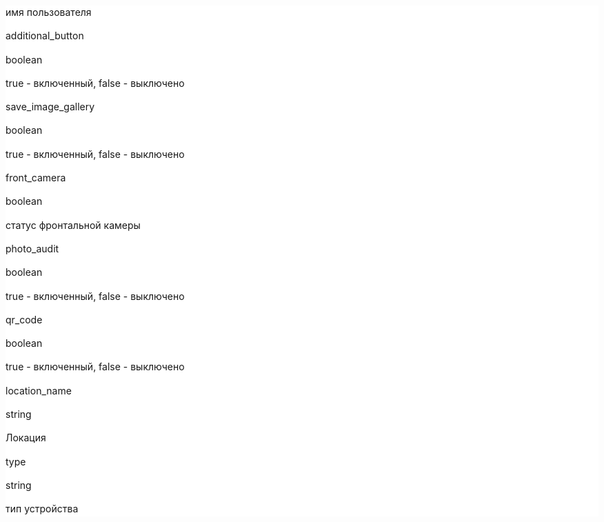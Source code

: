 имя пользователя

additional\_button

boolean

true - включенный, false - выключено

save\_image\_gallery

boolean

true - включенный, false - выключено

front\_camera

boolean

статус фронтальной камеры

photo\_audit

boolean

true - включенный, false - выключено

qr\_code

boolean

true - включенный, false - выключено

location\_name

string

Локация

type

string

тип устройства